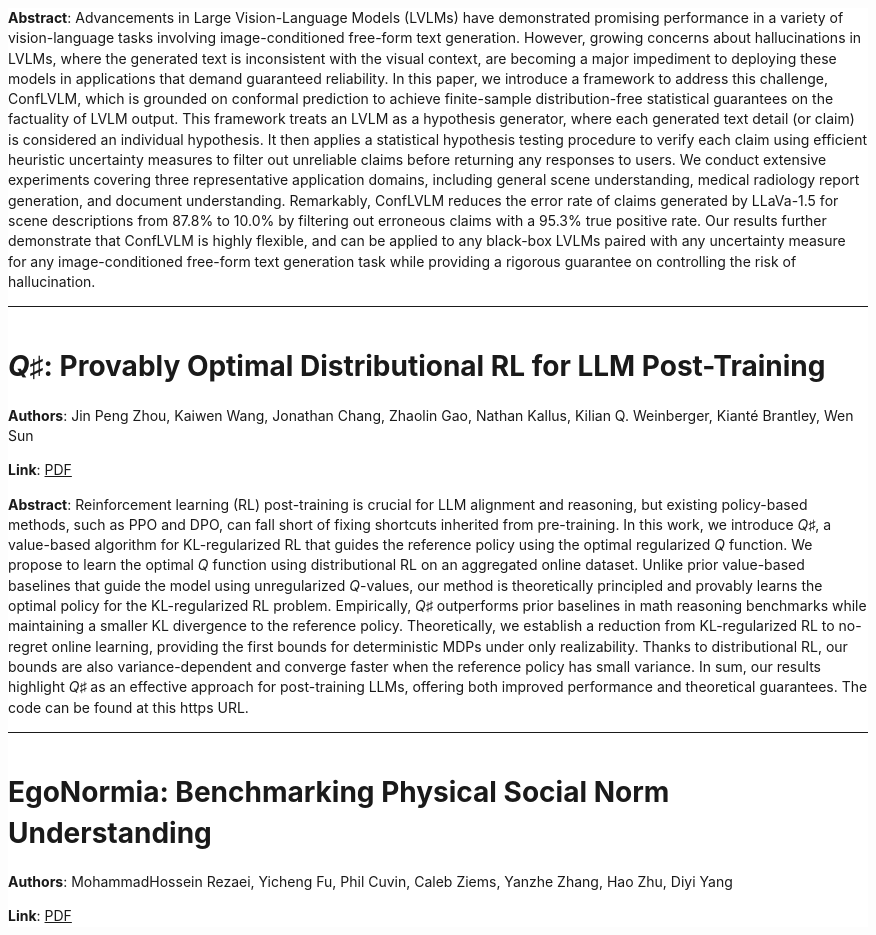 **Abstract**: Advancements in Large Vision-Language Models (LVLMs) have demonstrated promising performance in a variety of vision-language tasks involving image-conditioned free-form text generation. However, growing concerns about hallucinations in LVLMs, where the generated text is inconsistent with the visual context, are becoming a major impediment to deploying these models in applications that demand guaranteed reliability. In this paper, we introduce a framework to address this challenge, ConfLVLM, which is grounded on conformal prediction to achieve finite-sample distribution-free statistical guarantees on the factuality of LVLM output. This framework treats an LVLM as a hypothesis generator, where each generated text detail (or claim) is considered an individual hypothesis. It then applies a statistical hypothesis testing procedure to verify each claim using efficient heuristic uncertainty measures to filter out unreliable claims before returning any responses to users. We conduct extensive experiments covering three representative application domains, including general scene understanding, medical radiology report generation, and document understanding. Remarkably, ConfLVLM reduces the error rate of claims generated by LLaVa-1.5 for scene descriptions from 87.8\% to 10.0\% by filtering out erroneous claims with a 95.3\% true positive rate. Our results further demonstrate that ConfLVLM is highly flexible, and can be applied to any black-box LVLMs paired with any uncertainty measure for any image-conditioned free-form text generation task while providing a rigorous guarantee on controlling the risk of hallucination. 

---
# $Q\sharp$: Provably Optimal Distributional RL for LLM Post-Training 

**Authors**: Jin Peng Zhou, Kaiwen Wang, Jonathan Chang, Zhaolin Gao, Nathan Kallus, Kilian Q. Weinberger, Kianté Brantley, Wen Sun  

**Link**: [PDF](https://arxiv.org/pdf/2502.20548)  

**Abstract**: Reinforcement learning (RL) post-training is crucial for LLM alignment and reasoning, but existing policy-based methods, such as PPO and DPO, can fall short of fixing shortcuts inherited from pre-training. In this work, we introduce $Q\sharp$, a value-based algorithm for KL-regularized RL that guides the reference policy using the optimal regularized $Q$ function. We propose to learn the optimal $Q$ function using distributional RL on an aggregated online dataset. Unlike prior value-based baselines that guide the model using unregularized $Q$-values, our method is theoretically principled and provably learns the optimal policy for the KL-regularized RL problem. Empirically, $Q\sharp$ outperforms prior baselines in math reasoning benchmarks while maintaining a smaller KL divergence to the reference policy. Theoretically, we establish a reduction from KL-regularized RL to no-regret online learning, providing the first bounds for deterministic MDPs under only realizability. Thanks to distributional RL, our bounds are also variance-dependent and converge faster when the reference policy has small variance. In sum, our results highlight $Q\sharp$ as an effective approach for post-training LLMs, offering both improved performance and theoretical guarantees. The code can be found at this https URL. 

---
# EgoNormia: Benchmarking Physical Social Norm Understanding 

**Authors**: MohammadHossein Rezaei, Yicheng Fu, Phil Cuvin, Caleb Ziems, Yanzhe Zhang, Hao Zhu, Diyi Yang  

**Link**: [PDF](https://arxiv.org/pdf/2502.20490)  
